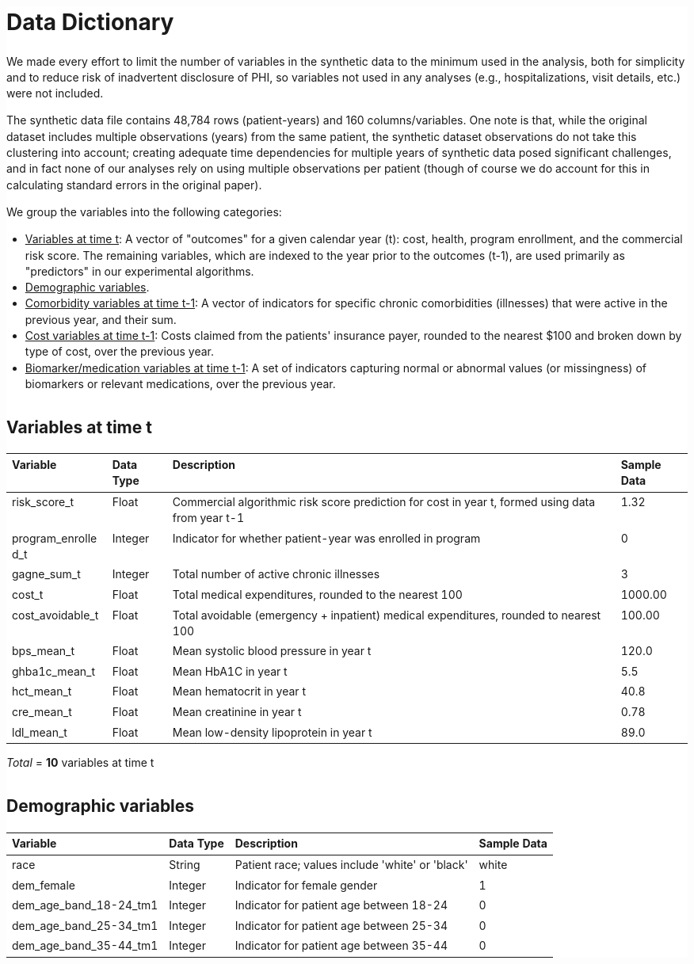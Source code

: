 # Data Dictionary

We made every effort to limit the number of variables in the synthetic data to the minimum used in the analysis, both for simplicity and to reduce risk of inadvertent disclosure of PHI, so variables not used in any analyses (e.g., hospitalizations, visit details, etc.) were not included.

The synthetic data file contains 48,784 rows (patient-years) and 160 columns/variables. One note is that, while the original dataset includes multiple observations (years) from the same patient, the synthetic dataset observations do not take this clustering into account; creating adequate time dependencies for multiple years of synthetic data posed significant challenges, and in fact none of our analyses rely on using multiple observations per patient (though of course we do account for this in calculating standard errors in the original paper).

We group the variables into the following categories:
- [Variables at time t](#variables-at-time-t): A vector of "outcomes" for a given calendar year (t): cost, health, program enrollment, and the commercial risk score. The remaining variables, which are indexed to the year prior to the outcomes (t-1), are used primarily as "predictors" in our experimental algorithms. 
- [Demographic variables](#demographic-variables).
- [Comorbidity variables at time t-1](#comorbidity-variables-at-time-t-1): A vector of indicators for specific chronic comorbidities (illnesses) that were active in the previous year, and their sum. 
- [Cost variables at time t-1](#cost-variables-at-time-t-1): Costs claimed from the patients' insurance payer, rounded to the nearest $100 and broken down by type of cost, over the previous year. 
- [Biomarker/medication variables at time t-1](#biomarkermedication-variables-at-time-t-1): A set of indicators capturing normal or abnormal values (or missingness) of biomarkers or relevant medications, over the previous year. 

## Variables at time t
| Variable | Data Type | Description | Sample Data |
| :------- | :-------- | :---------- | :---------- |
| risk_score_t | Float | Commercial algorithmic risk score prediction for cost in year t, formed using data from year t-1 | 1.32 |
| program_enrolled_t | Integer | Indicator for whether patient-year was enrolled in program | 0 |
| gagne_sum_t | Integer | Total number of active chronic illnesses | 3 |
| cost_t | Float | Total medical expenditures, rounded to the nearest 100 | 1000.00 |
| cost_avoidable_t | Float | Total avoidable (emergency + inpatient) medical expenditures, rounded to nearest 100 | 100.00 |
| bps_mean_t | Float | Mean systolic blood pressure in year t | 120.0 |
| ghba1c_mean_t | Float | Mean HbA1C in year t | 5.5 |
| hct_mean_t | Float | Mean hematocrit in year t | 40.8 |
| cre_mean_t | Float | Mean creatinine in year t | 0.78 |
| ldl_mean_t | Float | Mean low-density lipoprotein in year t | 89.0 |

*Total* = **10** variables at time t

## Demographic variables
| Variable | Data Type | Description | Sample Data |
| :------- | :-------- | :---------- | :---------- |
| race | String | Patient race; values include 'white' or 'black' | white |
| dem_female | Integer | Indicator for female gender | 1 |
| dem_age_band_18-24_tm1 | Integer | Indicator for patient age between 18-24 | 0 |
| dem_age_band_25-34_tm1 | Integer | Indicator for patient age between 25-34 | 0 |
| dem_age_band_35-44_tm1 | Integer | Indicator for patient age between 35-44 | 0 |